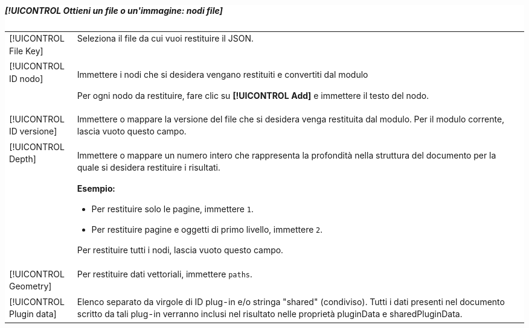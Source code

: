 ##### [!UICONTROL Ottieni un file o un&#39;immagine: nodi file]

<table style="table-layout:auto"> 
  <col/>
  <col/>
  <tbody>
    <tr>
      <td role="rowheader">[!UICONTROL File Key]</td>
      <td>Seleziona il file da cui vuoi restituire il JSON.</td>
    </tr>
    <tr>
      <td role="rowheader">[!UICONTROL ID nodo]</td>
      <td>
        <p>Immettere i nodi che si desidera vengano restituiti e convertiti dal modulo</p>
        <p>Per ogni nodo da restituire, fare clic su <b>[!UICONTROL Add]</b> e immettere il testo del nodo.</p>
      </td>
    </tr>
    <tr>
      <td role="rowheader">[!UICONTROL ID versione]</td>
      <td>Immettere o mappare la versione del file che si desidera venga restituita dal modulo. Per il modulo corrente, lascia vuoto questo campo.</td>
    </tr>
    <tr>
      <td role="rowheader">[!UICONTROL Depth]</td>
      <td>
        <p>Immettere o mappare un numero intero che rappresenta la profondità nella struttura del documento per la quale si desidera restituire i risultati. </p>
        <div class="example"><span class="autonumber"><span><b>Esempio: </b></span></span>
          <ul>
            <li>
              <p>Per restituire solo le pagine, immettere <code>1</code>.</p>
            </li>
            <li>
              <p>Per restituire pagine e oggetti di primo livello, immettere <code>2</code>.</p>
            </li>
          </ul>
        </div>
        <p>Per restituire tutti i nodi, lascia vuoto questo campo.</p>
      </td>
    </tr>
    <tr>
      <td role="rowheader">[!UICONTROL Geometry]</td>
      <td>Per restituire dati vettoriali, immettere <code>paths</code>.</td>
    </tr>
    <tr>
      <td role="rowheader">[!UICONTROL Plugin data]</td>
      <td>Elenco separato da virgole di ID plug-in e/o stringa "shared" (condiviso). Tutti i dati presenti nel documento scritto da tali plug-in verranno inclusi nel risultato nelle proprietà pluginData e sharedPluginData.</td>
    </tr>
  </tbody>
</table>
